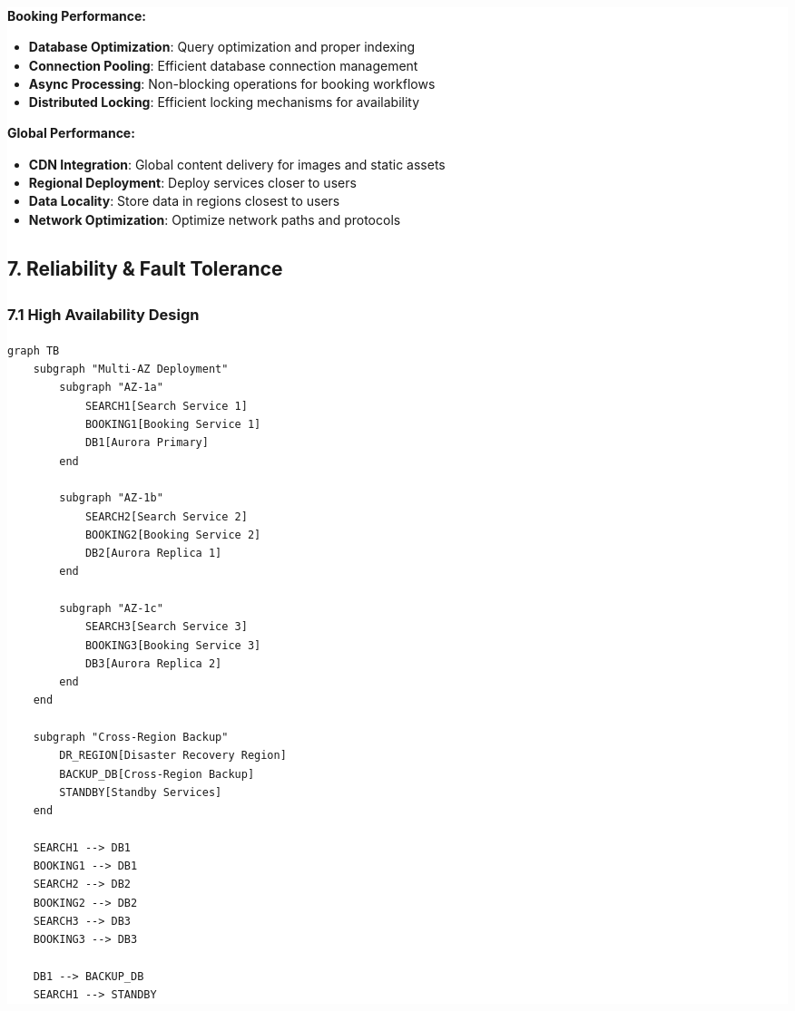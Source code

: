 **Booking Performance:**
- **Database Optimization**: Query optimization and proper indexing
- **Connection Pooling**: Efficient database connection management
- **Async Processing**: Non-blocking operations for booking workflows
- **Distributed Locking**: Efficient locking mechanisms for availability

**Global Performance:**
- **CDN Integration**: Global content delivery for images and static assets
- **Regional Deployment**: Deploy services closer to users
- **Data Locality**: Store data in regions closest to users
- **Network Optimization**: Optimize network paths and protocols

## 7. Reliability & Fault Tolerance

### 7.1 High Availability Design

```mermaid
graph TB
    subgraph "Multi-AZ Deployment"
        subgraph "AZ-1a"
            SEARCH1[Search Service 1]
            BOOKING1[Booking Service 1]
            DB1[Aurora Primary]
        end
        
        subgraph "AZ-1b"
            SEARCH2[Search Service 2]
            BOOKING2[Booking Service 2]
            DB2[Aurora Replica 1]
        end
        
        subgraph "AZ-1c"
            SEARCH3[Search Service 3]
            BOOKING3[Booking Service 3]
            DB3[Aurora Replica 2]
        end
    end
    
    subgraph "Cross-Region Backup"
        DR_REGION[Disaster Recovery Region]
        BACKUP_DB[Cross-Region Backup]
        STANDBY[Standby Services]
    end
    
    SEARCH1 --> DB1
    BOOKING1 --> DB1
    SEARCH2 --> DB2
    BOOKING2 --> DB2
    SEARCH3 --> DB3
    BOOKING3 --> DB3
    
    DB1 --> BACKUP_DB
    SEARCH1 --> STANDBY
```
